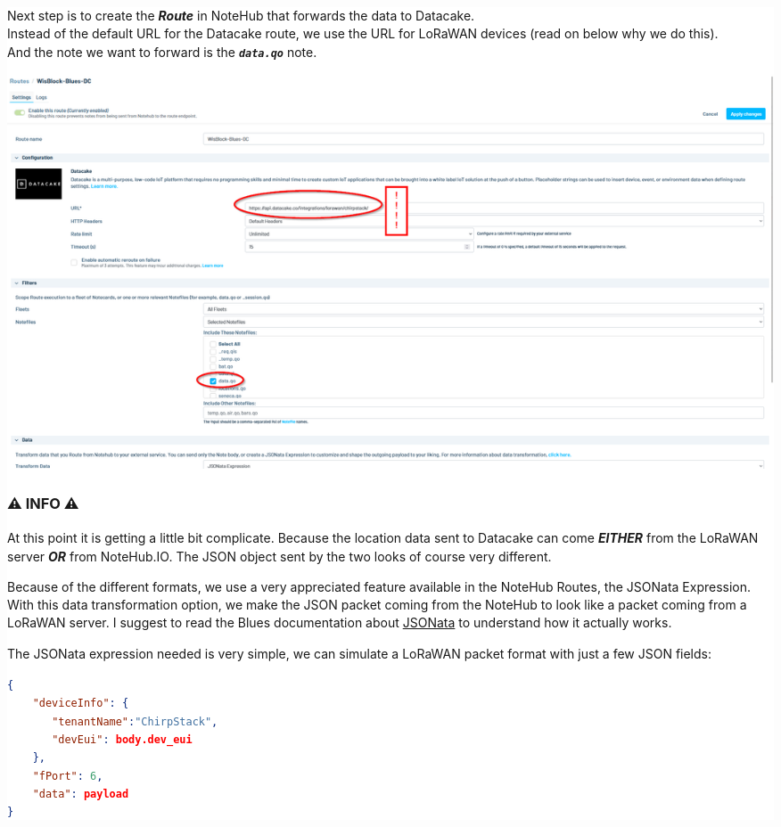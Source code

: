 Next step is to create the _**Route**_ in NoteHub that forwards the data to Datacake.    
Instead of the default URL for the Datacake route, we use the URL for LoRaWAN devices (read on below why we do this).   
And the note we want to forward is the _**`data.qo`**_ note.

<center><img src="./assets/Notehub-Routes-Setup.png" alt="Notehub Route Setup"></center>

### ⚠️ INFO ⚠️    
At this point it is getting a little bit complicate. Because the location data sent to Datacake can come _**EITHER**_ from the LoRaWAN server _**OR**_ from NoteHub.IO. The JSON object sent by the two looks of course very different.    

Because of the different formats, we use a very appreciated feature available in the NoteHub Routes, the JSONata Expression. With this data transformation option, we make the JSON packet coming from the NoteHub to look like a packet coming from a LoRaWAN server. I suggest to read the Blues documentation about [JSONata](https://dev.blues.io/guides-and-tutorials/notecard-guides/using-jsonata-to-transform-json/?_gl=1*15bxcs8*_ga*MTA3NTk4Nzc2My4xNjg5NzI0NjI3*_ga_PJ7RGMWWBX*MTY5MzcyMDAwNi4xNDAuMS4xNjkzNzIwMDExLjU1LjAuMA..&_ga=2.15364470.1351755121.1693639635-1075987763.1689724627#using-jsonata-to-transform-json) to understand how it actually works.

The JSONata expression needed is very simple, we can simulate a LoRaWAN packet format with just a few JSON fields:
```JSON
{
    "deviceInfo": {
       "tenantName":"ChirpStack",
       "devEui": body.dev_eui
    },
    "fPort": 6,
    "data": payload
}
```
